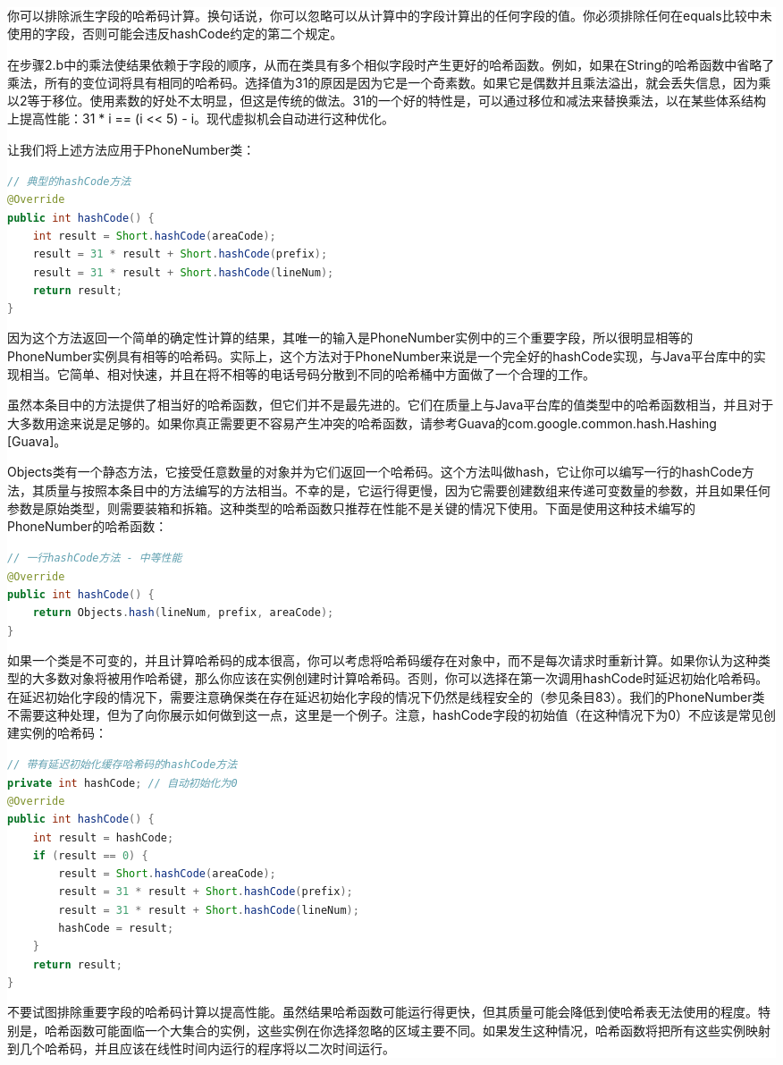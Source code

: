 你可以排除派生字段的哈希码计算。换句话说，你可以忽略可以从计算中的字段计算出的任何字段的值。你必须排除任何在equals比较中未使用的字段，否则可能会违反hashCode约定的第二个规定。

在步骤2.b中的乘法使结果依赖于字段的顺序，从而在类具有多个相似字段时产生更好的哈希函数。例如，如果在String的哈希函数中省略了乘法，所有的变位词将具有相同的哈希码。选择值为31的原因是因为它是一个奇素数。如果它是偶数并且乘法溢出，就会丢失信息，因为乘以2等于移位。使用素数的好处不太明显，但这是传统的做法。31的一个好的特性是，可以通过移位和减法来替换乘法，以在某些体系结构上提高性能：31 * i == (i << 5) - i。现代虚拟机会自动进行这种优化。

让我们将上述方法应用于PhoneNumber类：
```java
// 典型的hashCode方法
@Override 
public int hashCode() {
    int result = Short.hashCode(areaCode);
    result = 31 * result + Short.hashCode(prefix);
    result = 31 * result + Short.hashCode(lineNum);
    return result;
}
```

因为这个方法返回一个简单的确定性计算的结果，其唯一的输入是PhoneNumber实例中的三个重要字段，所以很明显相等的PhoneNumber实例具有相等的哈希码。实际上，这个方法对于PhoneNumber来说是一个完全好的hashCode实现，与Java平台库中的实现相当。它简单、相对快速，并且在将不相等的电话号码分散到不同的哈希桶中方面做了一个合理的工作。

虽然本条目中的方法提供了相当好的哈希函数，但它们并不是最先进的。它们在质量上与Java平台库的值类型中的哈希函数相当，并且对于大多数用途来说是足够的。如果你真正需要更不容易产生冲突的哈希函数，请参考Guava的com.google.common.hash.Hashing [Guava]。

Objects类有一个静态方法，它接受任意数量的对象并为它们返回一个哈希码。这个方法叫做hash，它让你可以编写一行的hashCode方法，其质量与按照本条目中的方法编写的方法相当。不幸的是，它运行得更慢，因为它需要创建数组来传递可变数量的参数，并且如果任何参数是原始类型，则需要装箱和拆箱。这种类型的哈希函数只推荐在性能不是关键的情况下使用。下面是使用这种技术编写的PhoneNumber的哈希函数：
```java
// 一行hashCode方法 - 中等性能
@Override 
public int hashCode() {
    return Objects.hash(lineNum, prefix, areaCode);
}
```

如果一个类是不可变的，并且计算哈希码的成本很高，你可以考虑将哈希码缓存在对象中，而不是每次请求时重新计算。如果你认为这种类型的大多数对象将被用作哈希键，那么你应该在实例创建时计算哈希码。否则，你可以选择在第一次调用hashCode时延迟初始化哈希码。在延迟初始化字段的情况下，需要注意确保类在存在延迟初始化字段的情况下仍然是线程安全的（参见条目83）。我们的PhoneNumber类不需要这种处理，但为了向你展示如何做到这一点，这里是一个例子。注意，hashCode字段的初始值（在这种情况下为0）不应该是常见创建实例的哈希码：
```java
// 带有延迟初始化缓存哈希码的hashCode方法
private int hashCode; // 自动初始化为0
@Override 
public int hashCode() {
    int result = hashCode;
    if (result == 0) {
        result = Short.hashCode(areaCode);
        result = 31 * result + Short.hashCode(prefix);
        result = 31 * result + Short.hashCode(lineNum);
        hashCode = result;
    }
    return result;
}
```

不要试图排除重要字段的哈希码计算以提高性能。虽然结果哈希函数可能运行得更快，但其质量可能会降低到使哈希表无法使用的程度。特别是，哈希函数可能面临一个大集合的实例，这些实例在你选择忽略的区域主要不同。如果发生这种情况，哈希函数将把所有这些实例映射到几个哈希码，并且应该在线性时间内运行的程序将以二次时间运行。
